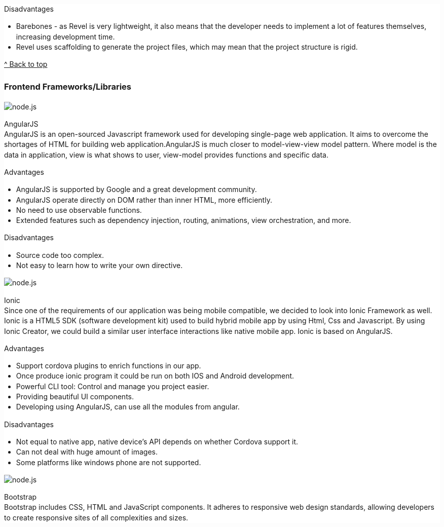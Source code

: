 <span class="lead sub-header">Disadvantages</span>
*	Barebones - as Revel is very lightweight, it also means that the developer needs to implement a lot of features themselves, increasing development time.
*	Revel uses scaffolding to generate the project files, which may mean that the project structure is rigid.

<a href="#top" class="btn btn-primary">^ Back to top</a>

<h3 id="front-end" class="section-header">Frontend Frameworks/Libraries</h3>


<img src="{{ site.baseurl }}/assets/img/angularjs.jpg" class="image" alt="node.js" height="120" width="120"><br>

<span class="lead sub-header">AngularJS</span><br>
AngularJS is an open-sourced Javascript framework used for developing single-page web application. It aims to overcome the shortages of HTML for building web application.AngularJS is much closer to model-view-view model pattern. Where model is the data in application, view is what shows to user, view-model provides functions and specific data.

<span class="lead sub-header">Advantages</span>
*	AngularJS is supported by Google and a great development community.
*	AngularJS operate directly on DOM rather than inner HTML, more efficiently.
*	No need to use observable functions.
*	Extended features such as dependency injection, routing, animations, view orchestration, and more.

<span class="lead sub-header">Disadvantages</span>
*	Source code too complex.
*	Not easy to learn how to write your own directive.

<img src="{{ site.baseurl }}/assets/img/ionic.jpg" class="image" alt="node.js" height="70" width="150"><br>

<span class="lead sub-header">Ionic</span><br>
Since one of the requirements of our application was being mobile compatible, we decided to look into Ionic Framework as well. Ionic is a HTML5 SDK (software development kit) used to build hybrid mobile app by using Html, Css and Javascript. By using Ionic Creator, we could build a similar user interface interactions like native mobile app. Ionic is based on AngularJS.

<span class="lead sub-header">Advantages</span>
*	Support cordova plugins to enrich functions in our app.
*	Once produce ionic program it could be run on both IOS and Android development.
*	Powerful CLI tool: Control and manage you project easier.
*	Providing beautiful  UI components.
*	Developing using AngularJS, can use all the modules from angular.

<span class="lead sub-header">Disadvantages</span>
*	Not equal to native app, native device’s API depends on whether Cordova support it.
*	Can not deal with huge amount of images.
*	Some platforms like windows phone are not supported.

<img src="{{ site.baseurl }}/assets/img/bootstrap.jpg" class="image" alt="node.js" height="80" width="160"><br>

<span class="lead sub-header">Bootstrap</span><br>
Bootstrap includes CSS, HTML and JavaScript components. It adheres to responsive web design standards, allowing developers to create responsive sites of all complexities and sizes.
